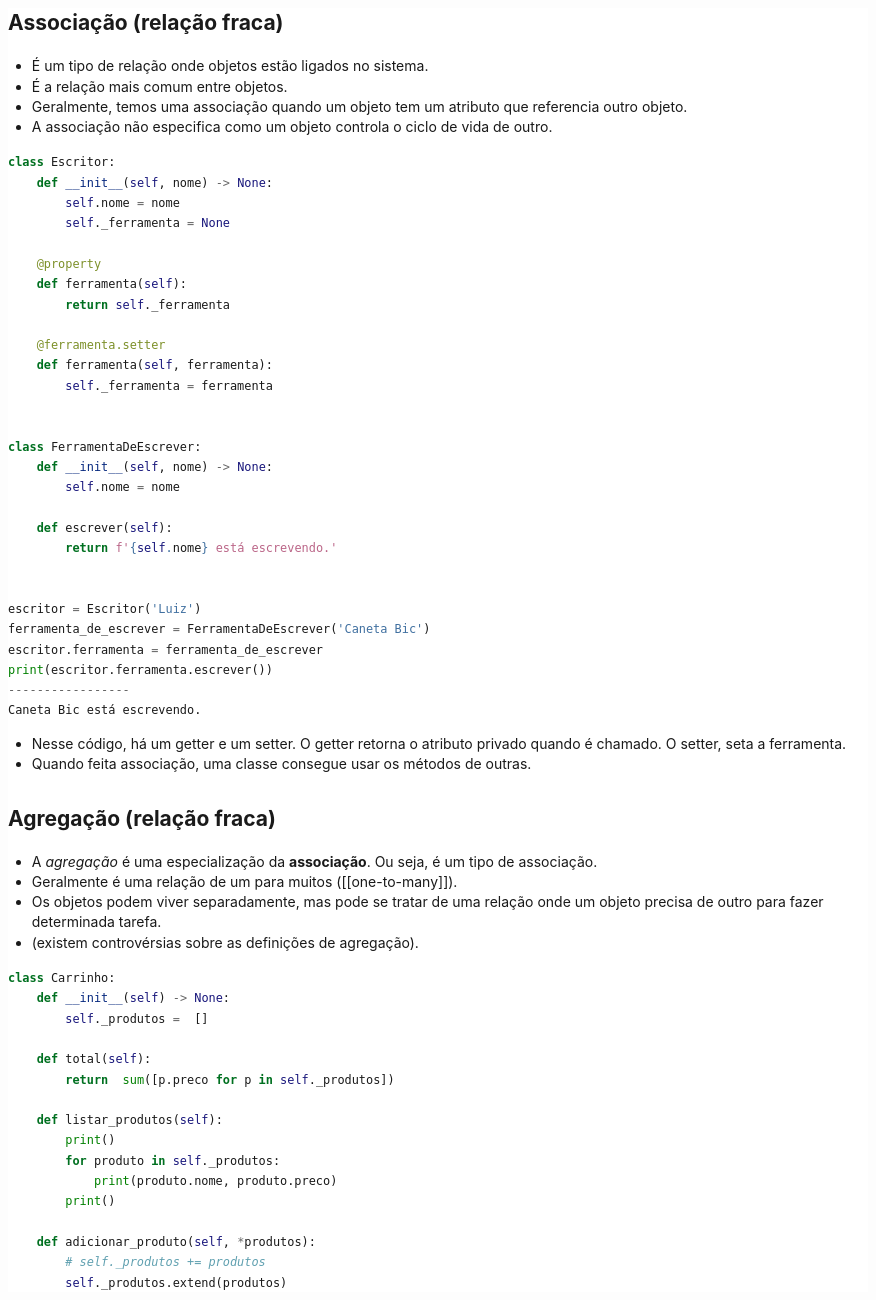 ## Associação (relação fraca)
- É um tipo de relação onde objetos estão ligados no sistema.
- É a relação mais comum entre objetos.
- Geralmente, temos uma associação quando um objeto tem um atributo que referencia outro objeto.
- A associação não especifica como um objeto controla o ciclo de vida de outro.
```Python
class Escritor:
    def __init__(self, nome) -> None:
        self.nome = nome
        self._ferramenta = None
    
    @property
    def ferramenta(self):
        return self._ferramenta

    @ferramenta.setter
    def ferramenta(self, ferramenta):
        self._ferramenta = ferramenta


class FerramentaDeEscrever:
    def __init__(self, nome) -> None:
        self.nome = nome

    def escrever(self):
        return f'{self.nome} está escrevendo.'


escritor = Escritor('Luiz')
ferramenta_de_escrever = FerramentaDeEscrever('Caneta Bic')
escritor.ferramenta = ferramenta_de_escrever
print(escritor.ferramenta.escrever())
-----------------
Caneta Bic está escrevendo.
```
- Nesse código, há um getter e um setter. O getter retorna o atributo privado quando é chamado. O setter, seta a ferramenta.
- Quando feita associação, uma classe consegue usar os métodos de outras.

## Agregação (relação fraca)
- A *agregação* é uma especialização da **associação**. Ou seja, é um tipo de associação.
- Geralmente é uma relação de um para muitos ([[one-to-many]]).
- Os objetos podem viver separadamente, mas pode se tratar de uma relação onde um objeto precisa de outro para fazer determinada tarefa.
- (existem controvérsias sobre as definições de agregação).
```Python
class Carrinho:
    def __init__(self) -> None:
        self._produtos =  []
    
    def total(self):
        return  sum([p.preco for p in self._produtos])

    def listar_produtos(self):
        print()
        for produto in self._produtos:
            print(produto.nome, produto.preco)
        print()

    def adicionar_produto(self, *produtos):
        # self._produtos += produtos
        self._produtos.extend(produtos)
```